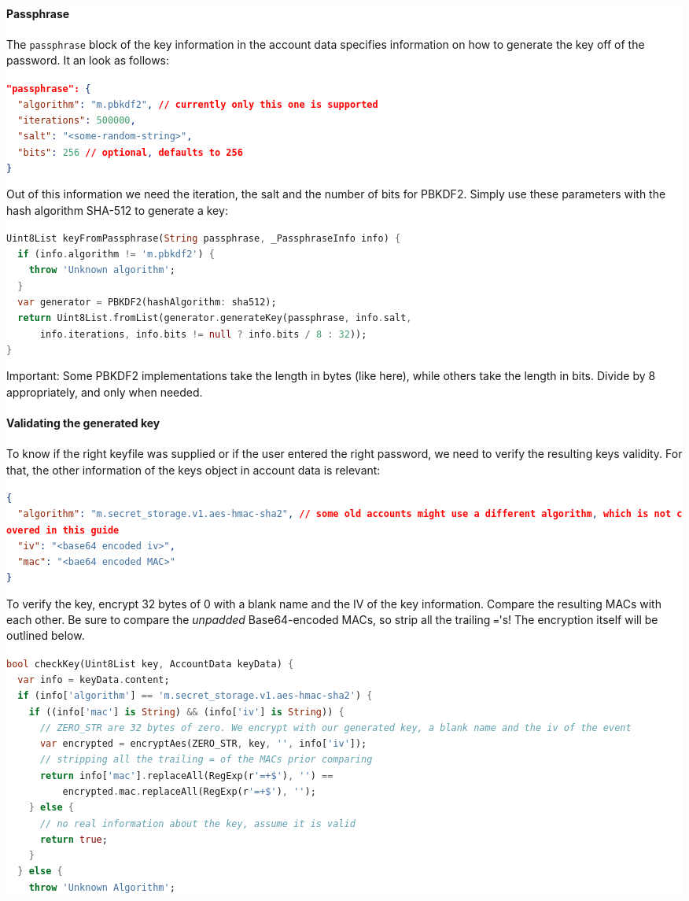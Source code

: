 #### Passphrase
The `passphrase` block of the key information in the account data specifies information on how to
generate the key off of the password. It an look as follows:

```json
"passphrase": {
  "algorithm": "m.pbkdf2", // currently only this one is supported
  "iterations": 500000,
  "salt": "<some-random-string>",
  "bits": 256 // optional, defaults to 256
}
```

Out of this information we need the iteration, the salt and the number of bits for PBKDF2. Simply use
these parameters with the hash algorithm SHA-512 to generate a key:

```dart
Uint8List keyFromPassphrase(String passphrase, _PassphraseInfo info) {
  if (info.algorithm != 'm.pbkdf2') {
    throw 'Unknown algorithm';
  }
  var generator = PBKDF2(hashAlgorithm: sha512);
  return Uint8List.fromList(generator.generateKey(passphrase, info.salt,
      info.iterations, info.bits != null ? info.bits / 8 : 32));
}
```

Important: Some PBKDF2 implementations take the length in bytes (like here), while others take
the length in bits. Divide by 8 appropriately, and only when needed.

#### Validating the generated key
To know if the right keyfile was supplied or if the user entered the right password, we need to verify
the resulting keys validity. For that, the other information of the keys object in account data is
relevant:

```json
{
  "algorithm": "m.secret_storage.v1.aes-hmac-sha2", // some old accounts might use a different algorithm, which is not covered in this guide
  "iv": "<base64 encoded iv>",
  "mac": "<bae64 encoded MAC>"
}
```

To verify the key, encrypt 32 bytes of 0 with a blank name and the IV of the key information. Compare
the resulting MACs with each other. Be sure to compare the *unpadded* Base64-encoded MACs, so strip
all the trailing `=`'s! The encryption itself will be outlined below.

```dart
bool checkKey(Uint8List key, AccountData keyData) {
  var info = keyData.content;
  if (info['algorithm'] == 'm.secret_storage.v1.aes-hmac-sha2') {
    if ((info['mac'] is String) && (info['iv'] is String)) {
      // ZERO_STR are 32 bytes of zero. We encrypt with our generated key, a blank name and the iv of the event
      var encrypted = encryptAes(ZERO_STR, key, '', info['iv']);
      // stripping all the trailing = of the MACs prior comparing
      return info['mac'].replaceAll(RegExp(r'=+$'), '') ==
          encrypted.mac.replaceAll(RegExp(r'=+$'), '');
    } else {
      // no real information about the key, assume it is valid
      return true;
    }
  } else {
    throw 'Unknown Algorithm';
```